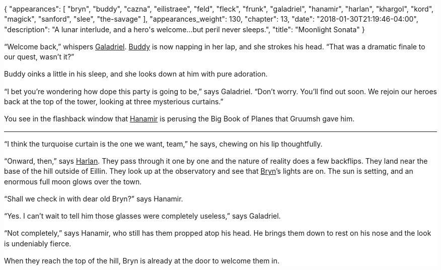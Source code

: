 {
    "appearances": [
        "bryn",
        "buddy",
        "cazna",
        "eilistraee",
        "feld",
        "fleck",
        "frunk",
        "galadriel",
        "hanamir",
        "harlan",
        "khargol",
        "kord",
        "magick",
        "sanford",
        "slee",
        "the-savage"
    ],
    "appearances_weight": 130,
    "chapter": 13,
    "date": "2018-01-30T21:19:46-04:00",
    "description": "A lunar interlude, and a hero's welcome...but peril never sleeps.",
    "title": "Moonlight Sonata"
}

“Welcome back,” whispers [Galadriel](/characters/galadriel/). [Buddy](/characters/buddy/) is now napping in her lap, and she strokes his head. “That was a dramatic finale to our quest, wasn’t it?” 

Buddy oinks a little in his sleep, and she looks down at him with pure adoration.

“I bet you’re wondering how dope this party is going to be,” says Galadriel. “Don’t worry. You’ll find out soon. We rejoin our heroes back at the top of the tower, looking at three mysterious curtains.”

You see in the flashback window that [Hanamir](/characters/hanamir/) is perusing the Big Book of Planes that Gruumsh gave him. 

---

“I think the turquoise curtain is the one we want, team,” he says, chewing on his lip thoughtfully. 

“Onward, then,” says [Harlan](/characters/harlan/). They pass through it one by one and the nature of reality does a few backflips. They land near the base of the hill outside of Eillin. They look up at the observatory and see that [Bryn](/characters/bryn/)’s lights are on. The sun is setting, and an enormous full moon glows over the town.

“Shall we check in with dear old Bryn?” says Hanamir.

“Yes. I can’t wait to tell him those glasses were completely useless,” says Galadriel.

“Not completely,” says Hanamir, who still has them propped atop his head. He brings them down to rest on his nose and the look is undeniably fierce.

When they reach the top of the hill, Bryn is already at the door to welcome them in.
